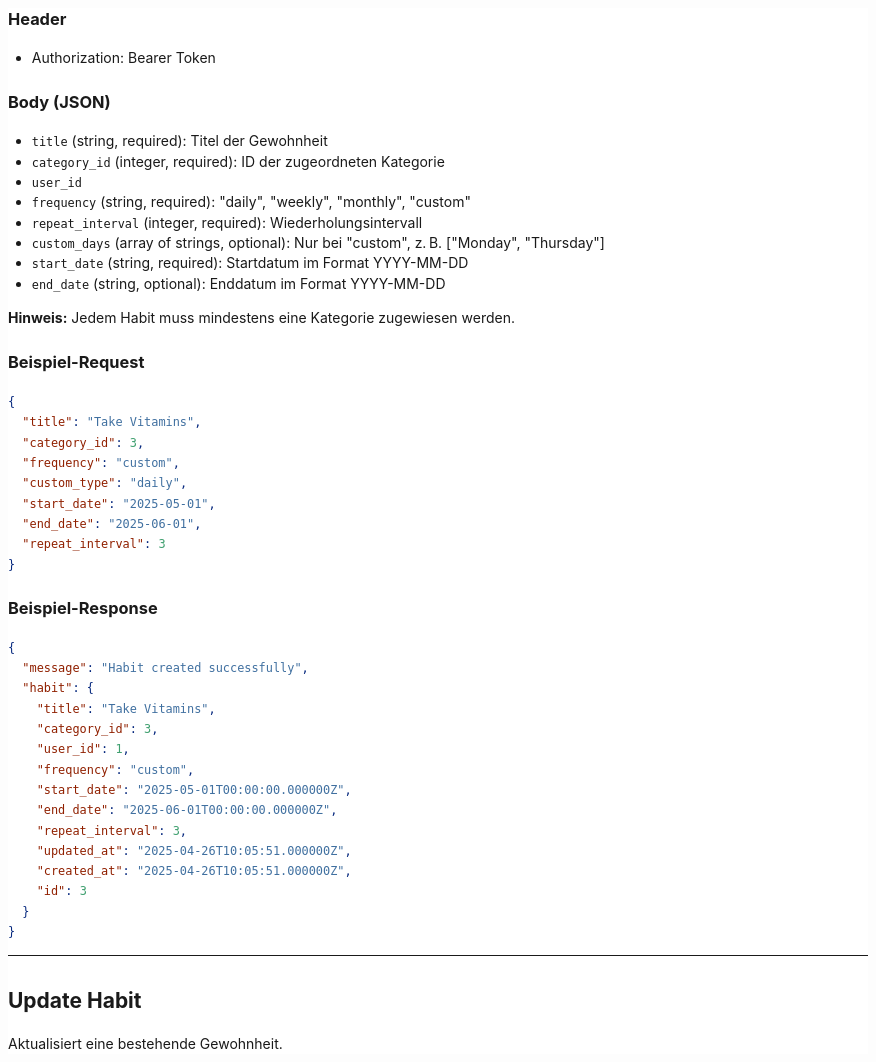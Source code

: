 ### Header
- Authorization: Bearer Token

### Body (JSON)
- `title` (string, required): Titel der Gewohnheit
- `category_id` (integer, required): ID der zugeordneten Kategorie
- `user_id`
- `frequency` (string, required): "daily", "weekly", "monthly", "custom"
- `repeat_interval` (integer, required): Wiederholungsintervall
- `custom_days` (array of strings, optional): Nur bei "custom", z. B. ["Monday", "Thursday"]
- `start_date` (string, required): Startdatum im Format YYYY-MM-DD
- `end_date` (string, optional): Enddatum im Format YYYY-MM-DD

**Hinweis:** Jedem Habit muss mindestens eine Kategorie zugewiesen werden. 


### Beispiel-Request
```json
{
  "title": "Take Vitamins",
  "category_id": 3,
  "frequency": "custom",
  "custom_type": "daily",
  "start_date": "2025-05-01",
  "end_date": "2025-06-01",
  "repeat_interval": 3
}
```

### Beispiel-Response
```json
{
  "message": "Habit created successfully",
  "habit": {
    "title": "Take Vitamins",
    "category_id": 3,
    "user_id": 1,
    "frequency": "custom",
    "start_date": "2025-05-01T00:00:00.000000Z",
    "end_date": "2025-06-01T00:00:00.000000Z",
    "repeat_interval": 3,
    "updated_at": "2025-04-26T10:05:51.000000Z",
    "created_at": "2025-04-26T10:05:51.000000Z",
    "id": 3
  }
}
```
---
## Update Habit
Aktualisiert eine bestehende Gewohnheit.
